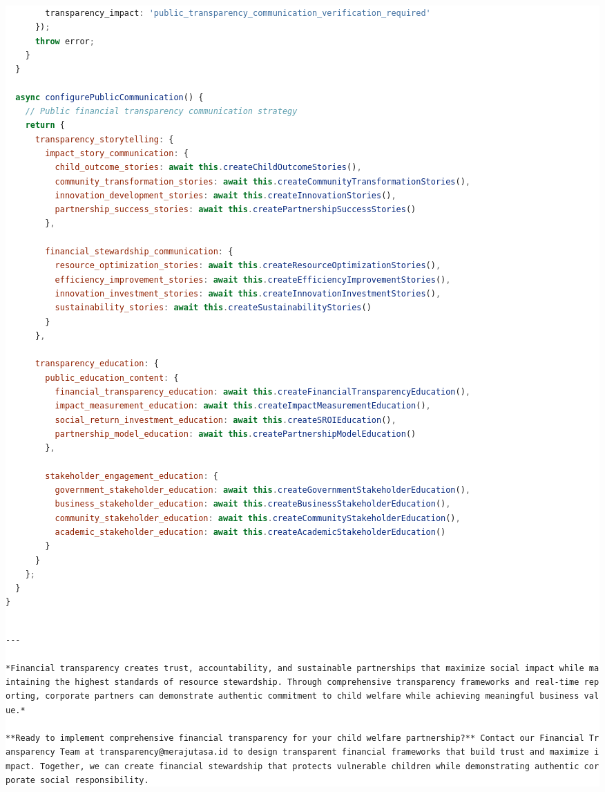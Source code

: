 ```javascript
        transparency_impact: 'public_transparency_communication_verification_required'
      });
      throw error;
    }
  }
  
  async configurePublicCommunication() {
    // Public financial transparency communication strategy
    return {
      transparency_storytelling: {
        impact_story_communication: {
          child_outcome_stories: await this.createChildOutcomeStories(),
          community_transformation_stories: await this.createCommunityTransformationStories(),
          innovation_development_stories: await this.createInnovationStories(),
          partnership_success_stories: await this.createPartnershipSuccessStories()
        },
        
        financial_stewardship_communication: {
          resource_optimization_stories: await this.createResourceOptimizationStories(),
          efficiency_improvement_stories: await this.createEfficiencyImprovementStories(),
          innovation_investment_stories: await this.createInnovationInvestmentStories(),
          sustainability_stories: await this.createSustainabilityStories()
        }
      },
      
      transparency_education: {
        public_education_content: {
          financial_transparency_education: await this.createFinancialTransparencyEducation(),
          impact_measurement_education: await this.createImpactMeasurementEducation(),
          social_return_investment_education: await this.createSROIEducation(),
          partnership_model_education: await this.createPartnershipModelEducation()
        },
        
        stakeholder_engagement_education: {
          government_stakeholder_education: await this.createGovernmentStakeholderEducation(),
          business_stakeholder_education: await this.createBusinessStakeholderEducation(),
          community_stakeholder_education: await this.createCommunityStakeholderEducation(),
          academic_stakeholder_education: await this.createAcademicStakeholderEducation()
        }
      }
    };
  }
}
```
```

---

*Financial transparency creates trust, accountability, and sustainable partnerships that maximize social impact while maintaining the highest standards of resource stewardship. Through comprehensive transparency frameworks and real-time reporting, corporate partners can demonstrate authentic commitment to child welfare while achieving meaningful business value.*

**Ready to implement comprehensive financial transparency for your child welfare partnership?** Contact our Financial Transparency Team at transparency@merajutasa.id to design transparent financial frameworks that build trust and maximize impact. Together, we can create financial stewardship that protects vulnerable children while demonstrating authentic corporate social responsibility.
